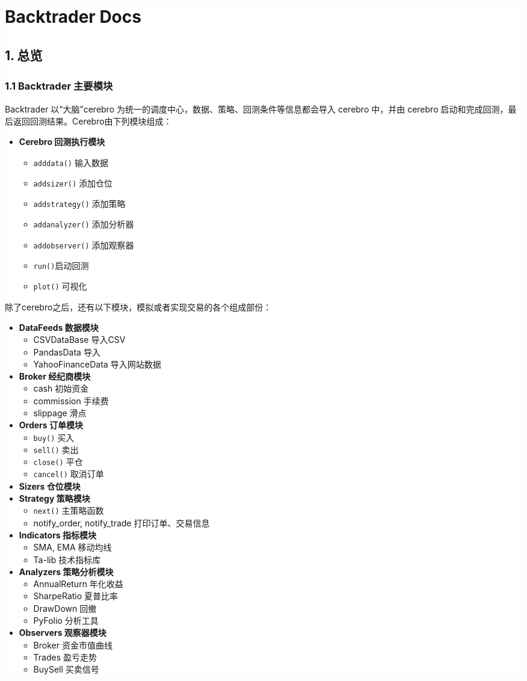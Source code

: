 # Backtrader Docs

## 1. 总览

### 1.1 Backtrader 主要模块

Backtrader 以“大脑”cerebro 为统一的调度中心，数据、策略、回测条件等信息都会导入 cerebro 中，并由 cerebro 启动和完成回测，最后返回回测结果。Cerebro由下列模块组成：

+ **Cerebro 回测执行模块**

  - `adddata()` 输入数据

  - `addsizer()` 添加仓位

  - `addstrategy()` 添加策略

  - `addanalyzer()` 添加分析器

  - `addobserver()` 添加观察器

  - `run()`启动回测

  - `plot()` 可视化

除了cerebro之后，还有以下模块，模拟或者实现交易的各个组成部份：

- **DataFeeds 数据模块**
  - CSVDataBase 导入CSV
  - PandasData 导入
  - YahooFinanceData 导入网站数据
- **Broker 经纪商模块**
  - cash 初始资金
  - commission 手续费
  - slippage 滑点
- **Orders 订单模块**
  - `buy()` 买入
  - `sell()` 卖出
  - `close()` 平仓
  - `cancel()` 取消订单
- **Sizers 仓位模块**
- **Strategy 策略模块**
  - `next()` 主策略函数
  - notify_order, notify_trade 打印订单、交易信息
- **Indicators 指标模块**
  - SMA, EMA 移动均线
  - Ta-lib 技术指标库
- **Analyzers 策略分析模块**
  - AnnualReturn 年化收益
  - SharpeRatio 夏普比率
  - DrawDown 回撤
  - PyFolio 分析工具
- **Observers 观察器模块**
  - Broker 资金市值曲线
  - Trades 盈亏走势
  - BuySell 买卖信号
